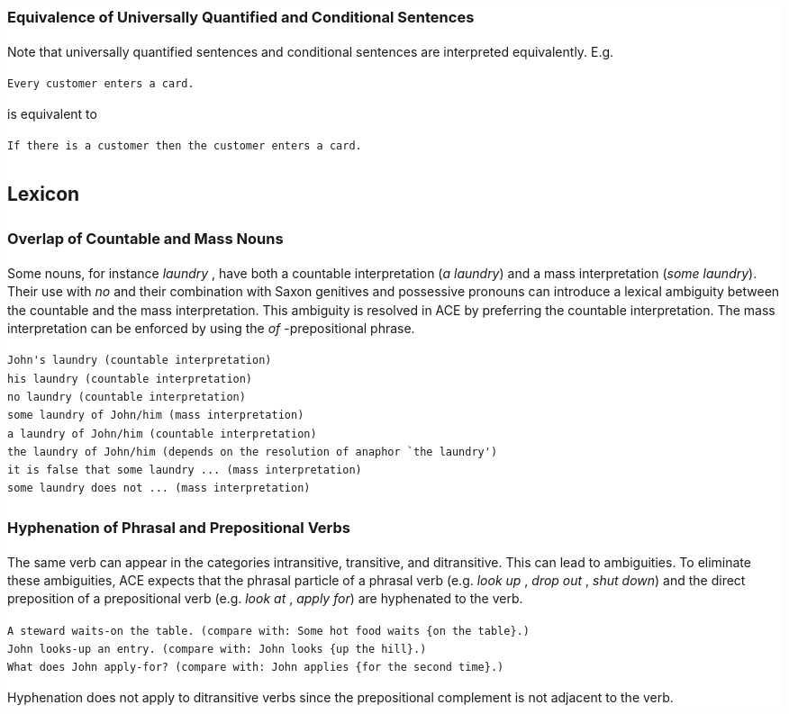 
### Equivalence of Universally Quantified and Conditional Sentences

Note that universally quantified sentences and conditional sentences are
interpreted equivalently. E.g.

    
    
    Every customer enters a card.
    

is equivalent to

    
    
    If there is a customer then the customer enters a card.
    

## Lexicon

### Overlap of Countable and Mass Nouns

Some nouns, for instance _laundry_ , have both a countable interpretation (_a
laundry_) and a mass interpretation (_some laundry_). Their use with _no_ and
their combination with Saxon genitives and possessive pronouns can introduce a
lexical ambiguity between the countable and the mass interpretation. This
ambiguity is resolved in ACE by preferring the countable interpretation. The
mass interpretation can be enforced by using the _of_ -prepositional phrase.

    
    
    John's laundry (countable interpretation)
    his laundry (countable interpretation)
    no laundry (countable interpretation)
    some laundry of John/him (mass interpretation)
    a laundry of John/him (countable interpretation)
    the laundry of John/him (depends on the resolution of anaphor `the laundry')
    it is false that some laundry ... (mass interpretation)
    some laundry does not ... (mass interpretation)
    

### Hyphenation of Phrasal and Prepositional Verbs

The same verb can appear in the categories intransitive, transitive, and
ditransitive. This can lead to ambiguities. To eliminate these ambiguities,
ACE expects that the phrasal particle of a phrasal verb (e.g. _look up_ ,
_drop out_ , _shut down_) and the direct preposition of a prepositional verb
(e.g. _look at_ , _apply for_) are hyphenated to the verb.

    
    
    A steward waits-on the table. (compare with: Some hot food waits {on the table}.) 
    John looks-up an entry. (compare with: John looks {up the hill}.) 
    What does John apply-for? (compare with: John applies {for the second time}.)
    

Hyphenation does not apply to ditransitive verbs since the prepositional
complement is not adjacent to the verb.
